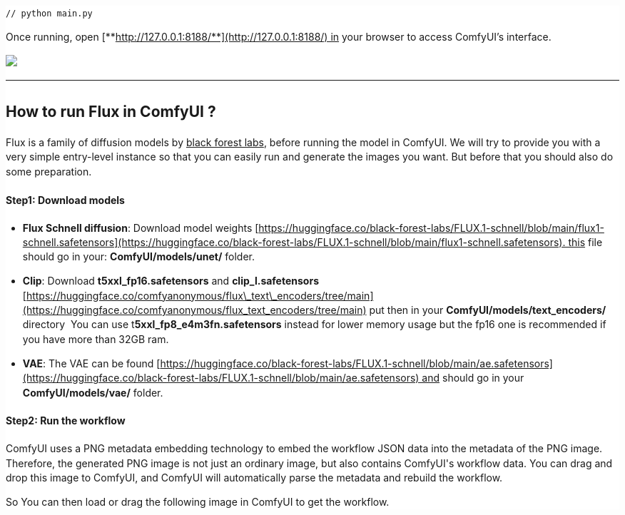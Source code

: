 ```
// python main.py
```

Once running, open [**http://127.0.0.1:8188/**](http://127.0.0.1:8188/) in your browser to access ComfyUI’s interface.

![](images/UI.png)

* * *

## How to run Flux in ComfyUI ?

Flux is a family of diffusion models by [black forest labs](https://blackforestlabs.ai/announcing-black-forest-labs/), before running the model in ComfyUI. We will try to provide you with a very simple entry-level instance so that you can easily run and generate the images you want. But before that you should also do some preparation.

#### Step1: Download models

- **Flux Schnell diffusion**: Download model weights [https://huggingface.co/black-forest-labs/FLUX.1-schnell/blob/main/flux1-schnell.safetensors](https://huggingface.co/black-forest-labs/FLUX.1-schnell/blob/main/flux1-schnell.safetensors). this file should go in your: **ComfyUI/models/unet/** folder.

- **Clip**: Download **t5xxl\_fp16.safetensors** and **clip\_l.safetensors** [https://huggingface.co/comfyanonymous/flux\_text\_encoders/tree/main](https://huggingface.co/comfyanonymous/flux_text_encoders/tree/main) put then in your **ComfyUI/models/text\_encoders/** directory  You can use t**5xxl\_fp8\_e4m3fn.safetensors** instead for lower memory usage but the fp16 one is recommended if you have more than 32GB ram.

- **VAE**: The VAE can be found [https://huggingface.co/black-forest-labs/FLUX.1-schnell/blob/main/ae.safetensors](https://huggingface.co/black-forest-labs/FLUX.1-schnell/blob/main/ae.safetensors) and should go in your **ComfyUI/models/vae/** folder.

#### Step2: Run the workflow

ComfyUI uses a PNG metadata embedding technology to embed the workflow JSON data into the metadata of the PNG image. Therefore, the generated PNG image is not just an ordinary image, but also contains ComfyUI's workflow data. You can drag and drop this image to ComfyUI, and ComfyUI will automatically parse the metadata and rebuild the workflow.

So You can then load or drag the following image in ComfyUI to get the workflow.

<figure>
